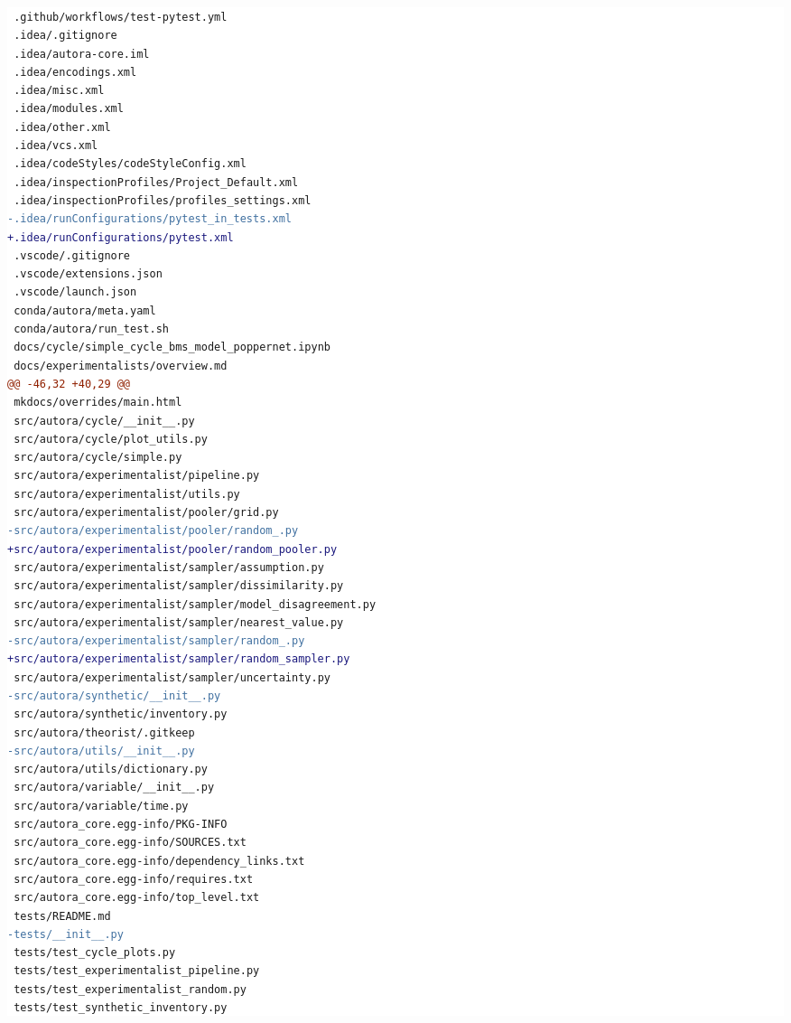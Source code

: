 ```diff
 .github/workflows/test-pytest.yml
 .idea/.gitignore
 .idea/autora-core.iml
 .idea/encodings.xml
 .idea/misc.xml
 .idea/modules.xml
 .idea/other.xml
 .idea/vcs.xml
 .idea/codeStyles/codeStyleConfig.xml
 .idea/inspectionProfiles/Project_Default.xml
 .idea/inspectionProfiles/profiles_settings.xml
-.idea/runConfigurations/pytest_in_tests.xml
+.idea/runConfigurations/pytest.xml
 .vscode/.gitignore
 .vscode/extensions.json
 .vscode/launch.json
 conda/autora/meta.yaml
 conda/autora/run_test.sh
 docs/cycle/simple_cycle_bms_model_poppernet.ipynb
 docs/experimentalists/overview.md
@@ -46,32 +40,29 @@
 mkdocs/overrides/main.html
 src/autora/cycle/__init__.py
 src/autora/cycle/plot_utils.py
 src/autora/cycle/simple.py
 src/autora/experimentalist/pipeline.py
 src/autora/experimentalist/utils.py
 src/autora/experimentalist/pooler/grid.py
-src/autora/experimentalist/pooler/random_.py
+src/autora/experimentalist/pooler/random_pooler.py
 src/autora/experimentalist/sampler/assumption.py
 src/autora/experimentalist/sampler/dissimilarity.py
 src/autora/experimentalist/sampler/model_disagreement.py
 src/autora/experimentalist/sampler/nearest_value.py
-src/autora/experimentalist/sampler/random_.py
+src/autora/experimentalist/sampler/random_sampler.py
 src/autora/experimentalist/sampler/uncertainty.py
-src/autora/synthetic/__init__.py
 src/autora/synthetic/inventory.py
 src/autora/theorist/.gitkeep
-src/autora/utils/__init__.py
 src/autora/utils/dictionary.py
 src/autora/variable/__init__.py
 src/autora/variable/time.py
 src/autora_core.egg-info/PKG-INFO
 src/autora_core.egg-info/SOURCES.txt
 src/autora_core.egg-info/dependency_links.txt
 src/autora_core.egg-info/requires.txt
 src/autora_core.egg-info/top_level.txt
 tests/README.md
-tests/__init__.py
 tests/test_cycle_plots.py
 tests/test_experimentalist_pipeline.py
 tests/test_experimentalist_random.py
 tests/test_synthetic_inventory.py
```
